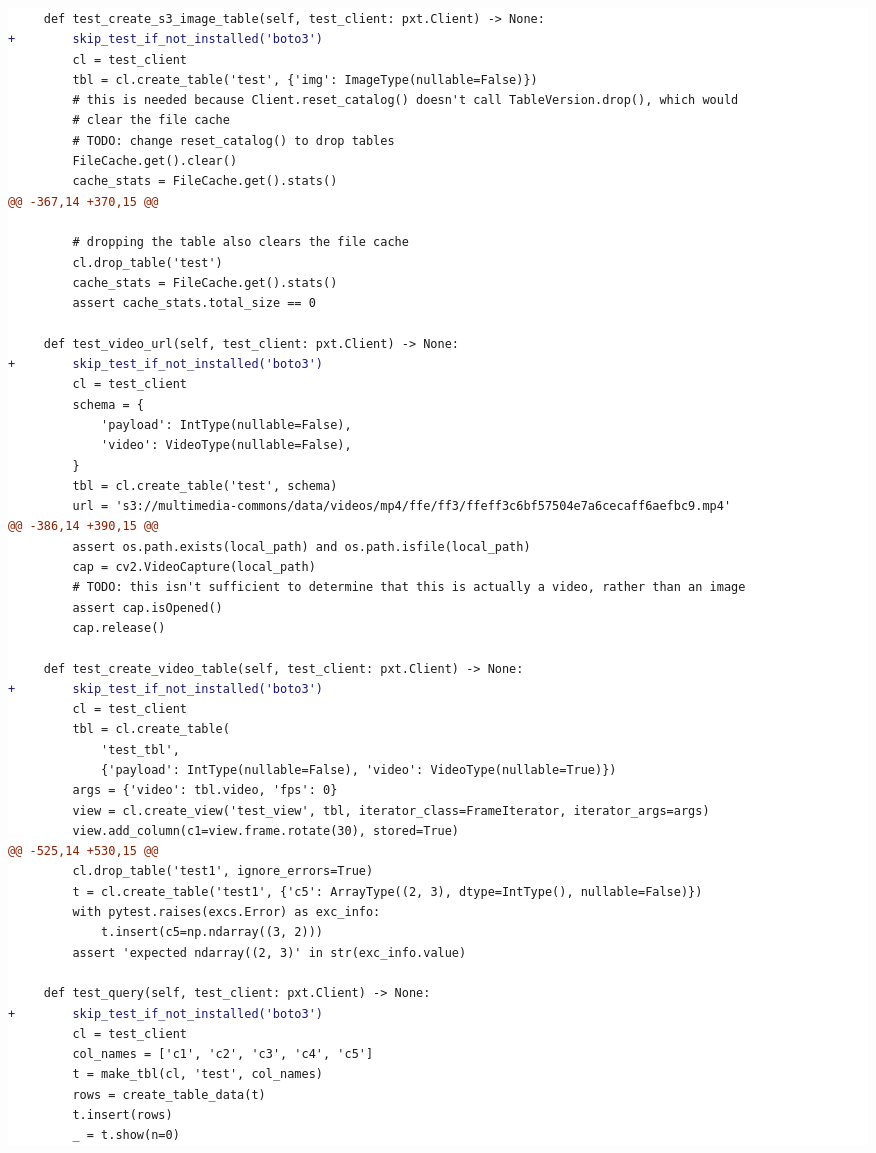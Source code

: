 ```diff
     def test_create_s3_image_table(self, test_client: pxt.Client) -> None:
+        skip_test_if_not_installed('boto3')
         cl = test_client
         tbl = cl.create_table('test', {'img': ImageType(nullable=False)})
         # this is needed because Client.reset_catalog() doesn't call TableVersion.drop(), which would
         # clear the file cache
         # TODO: change reset_catalog() to drop tables
         FileCache.get().clear()
         cache_stats = FileCache.get().stats()
@@ -367,14 +370,15 @@
 
         # dropping the table also clears the file cache
         cl.drop_table('test')
         cache_stats = FileCache.get().stats()
         assert cache_stats.total_size == 0
 
     def test_video_url(self, test_client: pxt.Client) -> None:
+        skip_test_if_not_installed('boto3')
         cl = test_client
         schema = {
             'payload': IntType(nullable=False),
             'video': VideoType(nullable=False),
         }
         tbl = cl.create_table('test', schema)
         url = 's3://multimedia-commons/data/videos/mp4/ffe/ff3/ffeff3c6bf57504e7a6cecaff6aefbc9.mp4'
@@ -386,14 +390,15 @@
         assert os.path.exists(local_path) and os.path.isfile(local_path)
         cap = cv2.VideoCapture(local_path)
         # TODO: this isn't sufficient to determine that this is actually a video, rather than an image
         assert cap.isOpened()
         cap.release()
 
     def test_create_video_table(self, test_client: pxt.Client) -> None:
+        skip_test_if_not_installed('boto3')
         cl = test_client
         tbl = cl.create_table(
             'test_tbl',
             {'payload': IntType(nullable=False), 'video': VideoType(nullable=True)})
         args = {'video': tbl.video, 'fps': 0}
         view = cl.create_view('test_view', tbl, iterator_class=FrameIterator, iterator_args=args)
         view.add_column(c1=view.frame.rotate(30), stored=True)
@@ -525,14 +530,15 @@
         cl.drop_table('test1', ignore_errors=True)
         t = cl.create_table('test1', {'c5': ArrayType((2, 3), dtype=IntType(), nullable=False)})
         with pytest.raises(excs.Error) as exc_info:
             t.insert(c5=np.ndarray((3, 2)))
         assert 'expected ndarray((2, 3)' in str(exc_info.value)
 
     def test_query(self, test_client: pxt.Client) -> None:
+        skip_test_if_not_installed('boto3')
         cl = test_client
         col_names = ['c1', 'c2', 'c3', 'c4', 'c5']
         t = make_tbl(cl, 'test', col_names)
         rows = create_table_data(t)
         t.insert(rows)
         _ = t.show(n=0)
```

